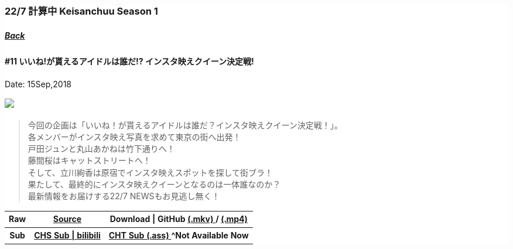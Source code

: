 ### 22/7 計算中 Keisanchuu Season 1
##### [Back](../227Keisanchuu_S1.md)

#### #11 いいね!が貰えるアイドルは誰だ!? インスタ映えクイーン決定戦!
Date: 15Sep,2018

<img src="../../../../Img/227Keisanchuu/20180915_S1Ep11.jpg" width="70%">

>今回の企画は「いいね！が貰えるアイドルは誰だ？インスタ映えクイーン決定戦！」。<br>
各メンバーがインスタ映え写真を求めて東京の街へ出発！<br>
戸田ジュンと丸山あかねは竹下通りへ！<br>
藤間桜はキャットストリートへ！<br>
そして、立川絢香は原宿でインスタ映えスポットを探して街ブラ！<br>
果たして、最終的にインスタ映えクイーンとなるのは一体誰なのか？<br>
最新情報をお届けする22/7 NEWSもお見逃し無く！<br>

<video width="100%" height="100%" controls>
  <source src="https://github.com/LYHPandaKing/227PhotoBackup/releases/download/227Keisanchuu-mp4/227Keisanchuu.11.RAW.720P.227IndoFP.mp4" type="video/mp4">
</video>

<table>
  <tr>
  <th>Raw</th>
    <th><a rel="noopener noreferrer" target="_blank" href="https://drive.google.com/open?id=1sPBb06PZ25EBuUzAz7-OJHN5dbUp0f5h">Source</a></th>
    <th>Download | GitHub <a href="https://github.com/LYHPandaKing/227PhotoBackup/releases/download/227Keisanchuu-mkv/227Keisanchuu.11.RAW.720P.227IndoFP.mkv">(.mkv) </a>/ <a href="https://github.com/LYHPandaKing/227PhotoBackup/releases/download/227Keisanchuu-mp4/227Keisanchuu.11.RAW.720P.227IndoFP.mp4">(.mp4)</a></th>
  </tr>
  <tr>
  <th>Sub</th>
    <th><a rel="noopener noreferrer" target="_blank" href="https://www.bilibili.com/video/BV1st411d7pE">CHS Sub | bilibili</a></th>
    <th><a href="">CHT Sub (.ass) </a>^Not Available Now</th>
  </tr>
